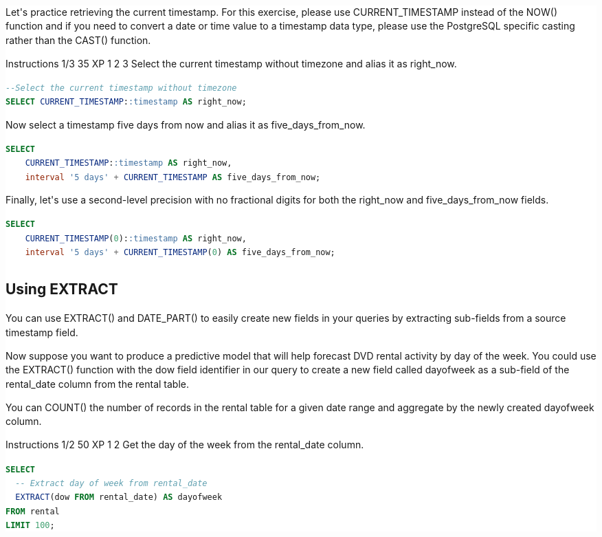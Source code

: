 Let's practice retrieving the current timestamp. For this exercise, please use CURRENT_TIMESTAMP instead of the NOW() function and if you need to convert a date or time value to a timestamp data type, please use the PostgreSQL specific casting rather than the CAST() function.

Instructions 1/3
35 XP
1
2
3
Select the current timestamp without timezone and alias it as right_now.

```sql
--Select the current timestamp without timezone
SELECT CURRENT_TIMESTAMP::timestamp AS right_now;
```
Now select a timestamp five days from now and alias it as five_days_from_now.

```sql
SELECT
	CURRENT_TIMESTAMP::timestamp AS right_now,
    interval '5 days' + CURRENT_TIMESTAMP AS five_days_from_now;
```
Finally, let's use a second-level precision with no fractional digits for both the right_now and five_days_from_now fields.

```sql
SELECT
	CURRENT_TIMESTAMP(0)::timestamp AS right_now,
    interval '5 days' + CURRENT_TIMESTAMP(0) AS five_days_from_now;
```

## Using EXTRACT
You can use EXTRACT() and DATE_PART() to easily create new fields in your queries by extracting sub-fields from a source timestamp field.

Now suppose you want to produce a predictive model that will help forecast DVD rental activity by day of the week. You could use the EXTRACT() function with the dow field identifier in our query to create a new field called dayofweek as a sub-field of the rental_date column from the rental table.

You can COUNT() the number of records in the rental table for a given date range and aggregate by the newly created dayofweek column.

Instructions 1/2
50 XP
1
2
Get the day of the week from the rental_date column.

```sql
SELECT 
  -- Extract day of week from rental_date
  EXTRACT(dow FROM rental_date) AS dayofweek 
FROM rental 
LIMIT 100;
```
